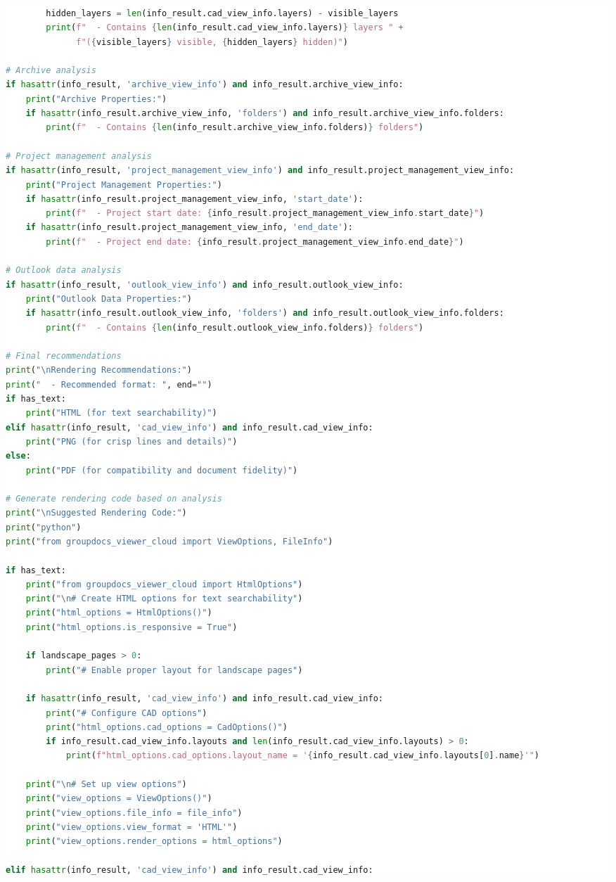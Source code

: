 ```python
        hidden_layers = len(info_result.cad_view_info.layers) - visible_layers
        print(f"  - Contains {len(info_result.cad_view_info.layers)} layers " +
              f"({visible_layers} visible, {hidden_layers} hidden)")

# Archive analysis
if hasattr(info_result, 'archive_view_info') and info_result.archive_view_info:
    print("Archive Properties:")
    if hasattr(info_result.archive_view_info, 'folders') and info_result.archive_view_info.folders:
        print(f"  - Contains {len(info_result.archive_view_info.folders)} folders")

# Project management analysis
if hasattr(info_result, 'project_management_view_info') and info_result.project_management_view_info:
    print("Project Management Properties:")
    if hasattr(info_result.project_management_view_info, 'start_date'):
        print(f"  - Project start date: {info_result.project_management_view_info.start_date}")
    if hasattr(info_result.project_management_view_info, 'end_date'):
        print(f"  - Project end date: {info_result.project_management_view_info.end_date}")

# Outlook data analysis
if hasattr(info_result, 'outlook_view_info') and info_result.outlook_view_info:
    print("Outlook Data Properties:")
    if hasattr(info_result.outlook_view_info, 'folders') and info_result.outlook_view_info.folders:
        print(f"  - Contains {len(info_result.outlook_view_info.folders)} folders")

# Final recommendations
print("\nRendering Recommendations:")
print("  - Recommended format: ", end="")
if has_text:
    print("HTML (for text searchability)")
elif hasattr(info_result, 'cad_view_info') and info_result.cad_view_info:
    print("PNG (for crisp lines and details)")
else:
    print("PDF (for compatibility and document fidelity)")

# Generate rendering code based on analysis
print("\nSuggested Rendering Code:")
print("python")
print("from groupdocs_viewer_cloud import ViewOptions, FileInfo")

if has_text:
    print("from groupdocs_viewer_cloud import HtmlOptions")
    print("\n# Create HTML options for text searchability")
    print("html_options = HtmlOptions()")
    print("html_options.is_responsive = True")
    
    if landscape_pages > 0:
        print("# Enable proper layout for landscape pages")
        
    if hasattr(info_result, 'cad_view_info') and info_result.cad_view_info:
        print("# Configure CAD options")
        print("html_options.cad_options = CadOptions()")
        if info_result.cad_view_info.layouts and len(info_result.cad_view_info.layouts) > 0:
            print(f"html_options.cad_options.layout_name = '{info_result.cad_view_info.layouts[0].name}'")
        
    print("\n# Set up view options")
    print("view_options = ViewOptions()")
    print("view_options.file_info = file_info")
    print("view_options.view_format = 'HTML'")
    print("view_options.render_options = html_options")
    
elif hasattr(info_result, 'cad_view_info') and info_result.cad_view_info:
```